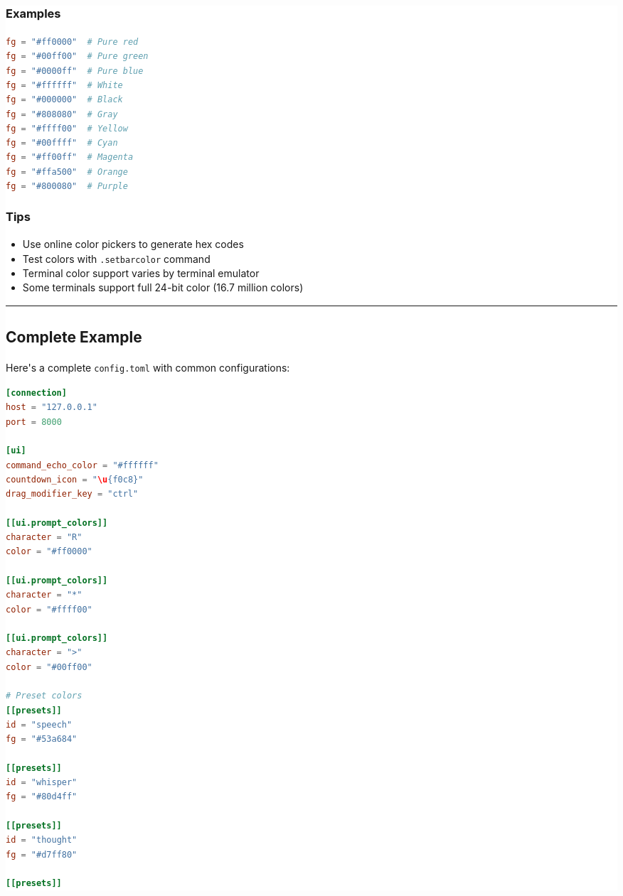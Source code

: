 ### Examples

```toml
fg = "#ff0000"  # Pure red
fg = "#00ff00"  # Pure green
fg = "#0000ff"  # Pure blue
fg = "#ffffff"  # White
fg = "#000000"  # Black
fg = "#808080"  # Gray
fg = "#ffff00"  # Yellow
fg = "#00ffff"  # Cyan
fg = "#ff00ff"  # Magenta
fg = "#ffa500"  # Orange
fg = "#800080"  # Purple
```

### Tips

- Use online color pickers to generate hex codes
- Test colors with `.setbarcolor` command
- Terminal color support varies by terminal emulator
- Some terminals support full 24-bit color (16.7 million colors)

---

## Complete Example

Here's a complete `config.toml` with common configurations:

```toml
[connection]
host = "127.0.0.1"
port = 8000

[ui]
command_echo_color = "#ffffff"
countdown_icon = "\u{f0c8}"
drag_modifier_key = "ctrl"

[[ui.prompt_colors]]
character = "R"
color = "#ff0000"

[[ui.prompt_colors]]
character = "*"
color = "#ffff00"

[[ui.prompt_colors]]
character = ">"
color = "#00ff00"

# Preset colors
[[presets]]
id = "speech"
fg = "#53a684"

[[presets]]
id = "whisper"
fg = "#80d4ff"

[[presets]]
id = "thought"
fg = "#d7ff80"

[[presets]]
```
